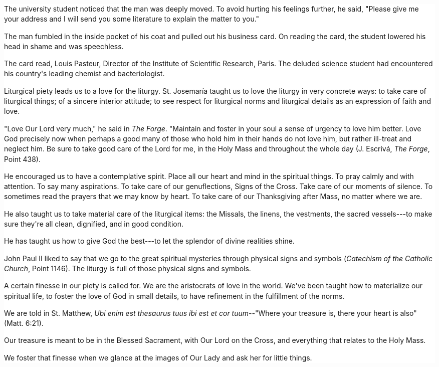 The university student noticed that the man was deeply moved. To avoid
hurting his feelings further, he said, "Please give me your address and
I will send you some literature to explain the matter to you."

The man fumbled in the inside pocket of his coat and pulled out his
business card. On reading the card, the student lowered his head in
shame and was speechless.

The card read, Louis Pasteur, Director of the Institute of Scientific
Research, Paris. The deluded science student had encountered his
country\'s leading chemist and bacteriologist.

Liturgical piety leads us to a love for the liturgy. St. Josemaría
taught us to love the liturgy in very concrete ways: to take care of
liturgical things; of a sincere interior attitude; to see respect for
liturgical norms and liturgical details as an expression of faith and
love.

"Love Our Lord very much," he said in *The Forge*. "Maintain and foster
in your soul a sense of urgency to love him better. Love God precisely
now when perhaps a good many of those who hold him in their hands do not
love him, but rather ill-treat and neglect him. Be sure to take good
care of the Lord for me, in the Holy Mass and throughout the whole day
(J. Escrivá, *The Forge*, Point 438).

He encouraged us to have a contemplative spirit. Place all our heart and
mind in the spiritual things. To pray calmly and with attention. To say
many aspirations. To take care of our genuflections, Signs of the Cross.
Take care of our moments of silence. To sometimes read the prayers that
we may know by heart. To take care of our Thanksgiving after Mass, no
matter where we are.

He also taught us to take material care of the liturgical items: the
Missals, the linens, the vestments, the sacred vessels---to make sure
they\'re all clean, dignified, and in good condition.

He has taught us how to give God the best---to let the splendor of
divine realities shine.

John Paul II liked to say that we go to the great spiritual mysteries
through physical signs and symbols (*Catechism of* *the Catholic
Church*, Point 1146). The liturgy is full of those physical signs and
symbols.

A certain finesse in our piety is called for. We are the aristocrats of
love in the world. We\'ve been taught how to materialize our spiritual
life, to foster the love of God in small details, to have refinement in
the fulfillment of the norms.

We are told in St. Matthew, *Ubi enim est thesaurus tuus ibi est et cor
tuum--*"Where your treasure is, there your heart is also" (Matt. 6:21).

Our treasure is meant to be in the Blessed Sacrament, with Our Lord on
the Cross, and everything that relates to the Holy Mass.

We foster that finesse when we glance at the images of Our Lady and ask
her for little things.
